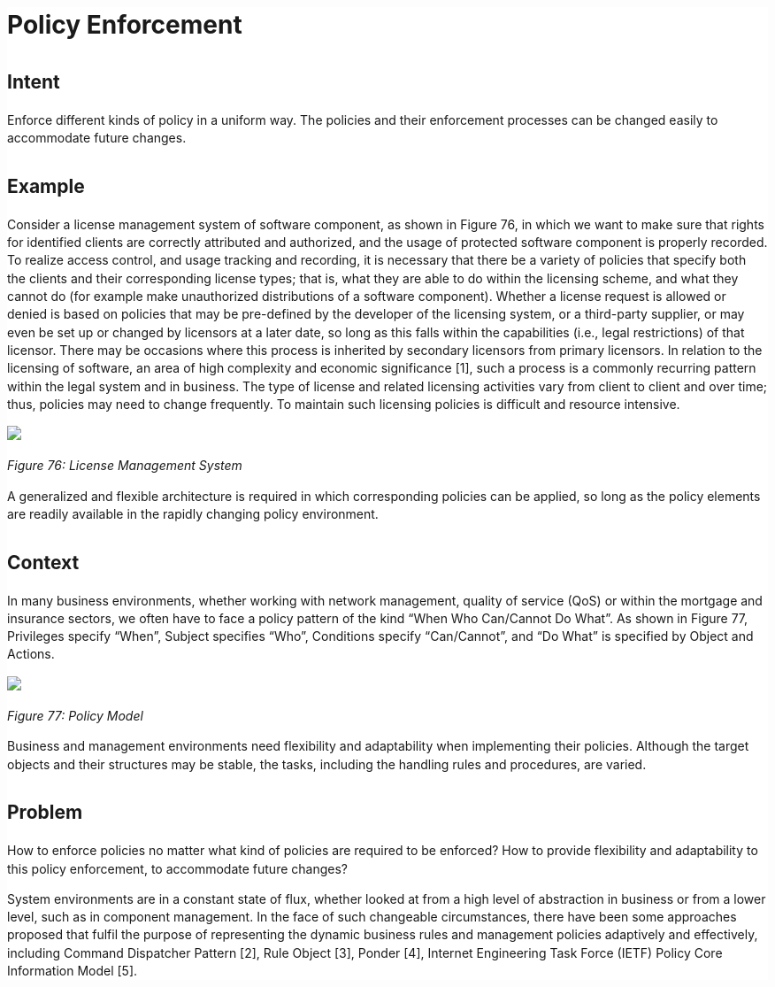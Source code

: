 # **Policy Enforcement**

## **Intent**
Enforce different kinds of policy in a uniform way. The policies and their enforcement processes can be changed easily to accommodate future changes.

## **Example**
Consider a license management system of software component, as shown in Figure 76, in which we want to make sure that rights for identified clients are correctly attributed and authorized, and the usage of protected software component is properly recorded. To realize access control, and usage tracking and recording, it is necessary that there be a variety of policies that specify both the clients and their corresponding license types; that is, what they are able to do within the licensing scheme, and what they cannot do (for example make unauthorized distributions of a software component). Whether a license request is allowed or denied is based on policies that may be pre-defined by the developer of the licensing system, or a third-party supplier, or may even be set up or changed by licensors at a later date, so long as this falls within the capabilities (i.e., legal restrictions) of that licensor. There may be occasions where this process is inherited by secondary licensors from primary licensors. In relation to the licensing of software, an area of high complexity and economic significance [1], such a process is a commonly recurring pattern within the legal system and in business. The type of license and related licensing activities vary from client to client and over time; thus, policies may need to change frequently. To maintain such licensing policies is difficult and resource intensive.

![](./Images/policy_enforcement_example.png)

*Figure 76: License Management System*

A generalized and flexible architecture is required in which corresponding policies can be applied, so long as the policy elements are readily available in the rapidly changing policy environment.

## **Context**
In many business environments, whether working with network management, quality of service (QoS) or within the mortgage and insurance sectors, we often have to face a policy pattern of the kind “When Who Can/Cannot Do What”. As shown in Figure 77, Privileges specify “When”, Subject specifies “Who”, Conditions specify “Can/Cannot”, and “Do What” is specified by Object and Actions.

![](./Images/policy_enforcement_context.png)

*Figure 77: Policy Model*

Business and management environments need flexibility and adaptability when implementing their policies. Although the target objects and their structures may be stable, the tasks, including the handling rules and procedures, are varied.

## **Problem**
How to enforce policies no matter what kind of policies are required to be enforced? How to provide flexibility and adaptability to this policy enforcement, to accommodate future changes?

System environments are in a constant state of flux, whether looked at from a high level of abstraction in business or from a lower level, such as in component management. In the face of such changeable circumstances, there have been some approaches proposed that fulfil the purpose of representing the dynamic business rules and management policies adaptively and effectively, including Command Dispatcher Pattern [2], Rule Object [3], Ponder [4], Internet Engineering Task Force (IETF) Policy Core Information Model [5].

